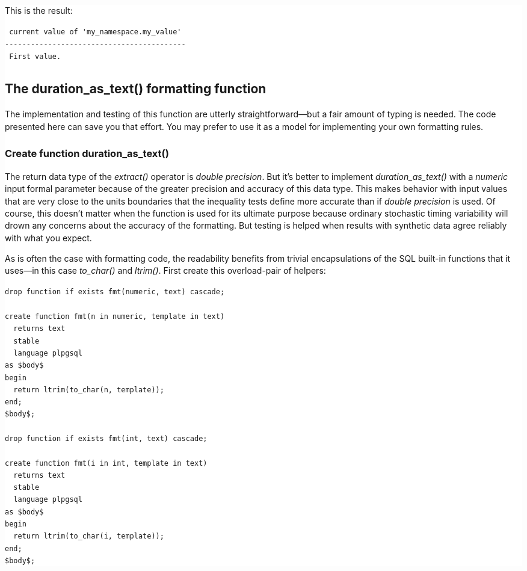 This is the result:

```output
 current value of 'my_namespace.my_value'
------------------------------------------
 First value.
```

## The duration_as_text() formatting function

The implementation and testing of this function are utterly straightforward—but a fair amount of typing is needed. The code presented here can save you that effort. You may prefer to use it as a model for implementing your own formatting rules.

### Create function duration_as_text()

The return data type of the _extract()_ operator is _double precision_. But it’s better to implement _duration_as_text()_ with a _numeric_ input formal parameter because of the greater precision and accuracy of this data type. This makes behavior with input values that are very close to the units boundaries that the inequality tests define more accurate than if _double precision_ is used. Of course, this doesn’t matter when the function is used for its ultimate purpose because ordinary stochastic timing variability will drown any concerns about the accuracy of the formatting. But testing is helped when results with synthetic data agree reliably with what you expect.

As is often the case with formatting code, the readability benefits from trivial encapsulations of the SQL built-in functions that it uses—in this case _to_char()_ and _ltrim()_. First create this overload-pair of helpers:

```plpgsql
drop function if exists fmt(numeric, text) cascade;

create function fmt(n in numeric, template in text)
  returns text
  stable
  language plpgsql
as $body$
begin
  return ltrim(to_char(n, template));
end;
$body$;

drop function if exists fmt(int, text) cascade;

create function fmt(i in int, template in text)
  returns text
  stable
  language plpgsql
as $body$
begin
  return ltrim(to_char(i, template));
end;
$body$;
```
